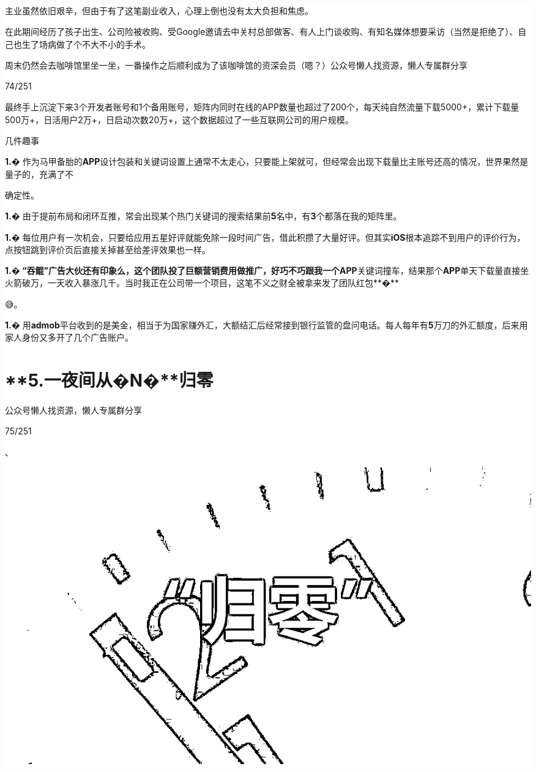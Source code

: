 主业虽然依旧艰辛，但由于有了这笔副业收入，心理上倒也没有太大负担和焦虑。

在此期间经历了孩子出生、公司险被收购、受Google邀请去中关村总部做客、有人上门谈收购、有知名媒体想要采访（当然是拒绝了）、自己也生了场病做了个不大不小的手术。

周末仍然会去咖啡馆里坐一坐，一番操作之后顺利成为了该咖啡馆的资深会员（嗯？）公众号懒人找资源，懒人专属群分享

74/251

最终手上沉淀下来3个开发者账号和1个备用账号，矩阵内同时在线的APP数量也超过了200个，每天纯自然流量下载5000+，累计下载量500万+，日活用户2万+，日启动次数20万+，这个数据超过了一些互联网公司的用户规模。

几件趣事

**1.�** 作为马甲备胎的**APP**设计包装和关键词设置上通常不太走心，只要能上架就可，但经常会出现下载量比主账号还高的情况，世界果然是量子的，充满了不

确定性。

**1.�** 由于提前布局和闭环互推，常会出现某个热门关键词的搜索结果前**5**名中，有**3**个都落在我的矩阵里。

**1.�** 每位用户有一次机会，只要给应用五星好评就能免除一段时间广告，借此积攒了大量好评。但其实**iOS**根本追踪不到用户的评价行为，点按钮跳到评价页后直接关掉甚至给差评效果也一样。

**1.� “**吞鲲**”**广告大伙还有印象么，这个团队投了巨额营销费用做推广，好巧不巧跟我一个**APP**关键词撞车，结果那个**APP**单天下载量直接坐火箭破万，一天收入暴涨几千。当时我正在公司带一个项目，这笔不义之财全被拿来发了团队红包**�**

😅。

**1.�** 用**admob**平台收到的是美金，相当于为国家赚外汇，大额结汇后经常接到银行监管的盘问电话。每人每年有**5**万刀的外汇额度，后来用家人身份又多开了几个广告账户。

# **5.**一夜间从**�N�**归零

公众号懒人找资源，懒人专属群分享

75/251

、

![](img/chanpin-bianxian_0239.png)
